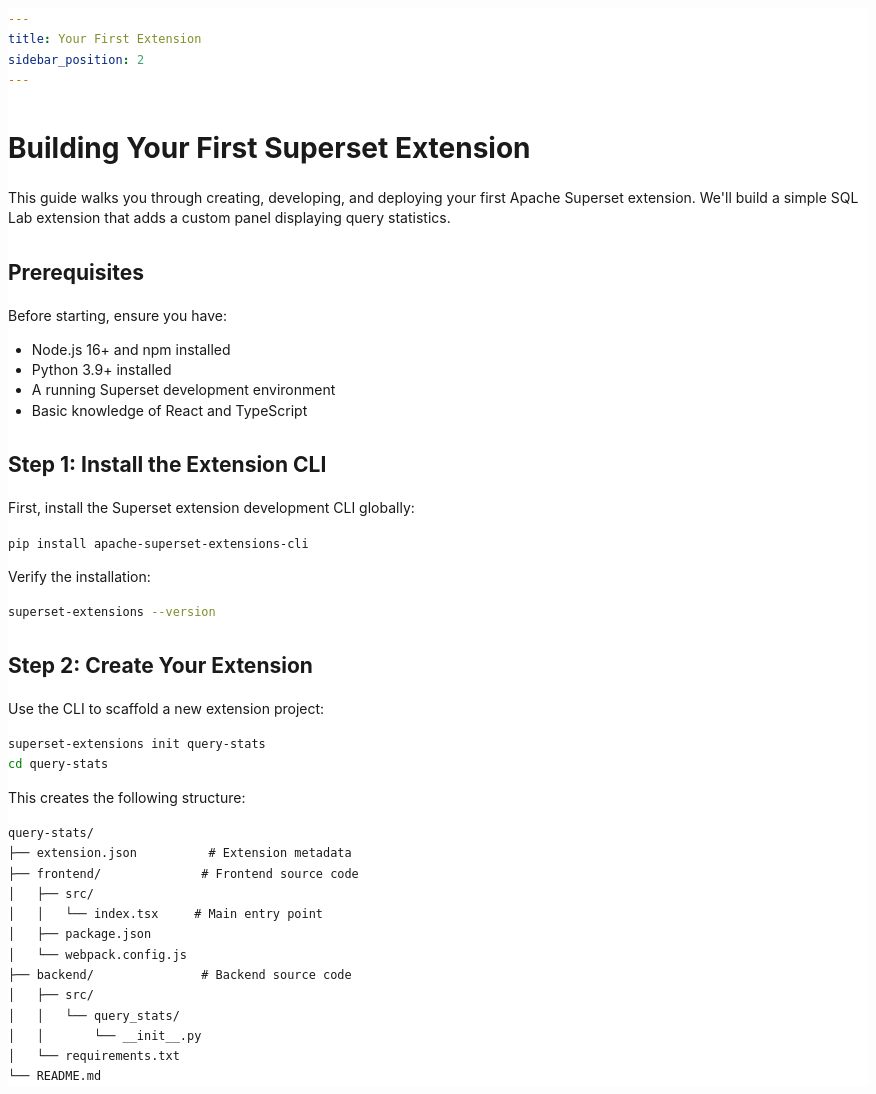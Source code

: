 ```yaml
---
title: Your First Extension
sidebar_position: 2
---
```




# Building Your First Superset Extension

This guide walks you through creating, developing, and deploying your first Apache Superset extension. We'll build a simple SQL Lab extension that adds a custom panel displaying query statistics.

## Prerequisites

Before starting, ensure you have:
- Node.js 16+ and npm installed
- Python 3.9+ installed
- A running Superset development environment
- Basic knowledge of React and TypeScript

## Step 1: Install the Extension CLI

First, install the Superset extension development CLI globally:

```bash
pip install apache-superset-extensions-cli
```

Verify the installation:

```bash
superset-extensions --version
```

## Step 2: Create Your Extension

Use the CLI to scaffold a new extension project:

```bash
superset-extensions init query-stats
cd query-stats
```

This creates the following structure:

```
query-stats/
├── extension.json          # Extension metadata
├── frontend/              # Frontend source code
│   ├── src/
│   │   └── index.tsx     # Main entry point
│   ├── package.json
│   └── webpack.config.js
├── backend/               # Backend source code
│   ├── src/
│   │   └── query_stats/
│   │       └── __init__.py
│   └── requirements.txt
└── README.md
```

